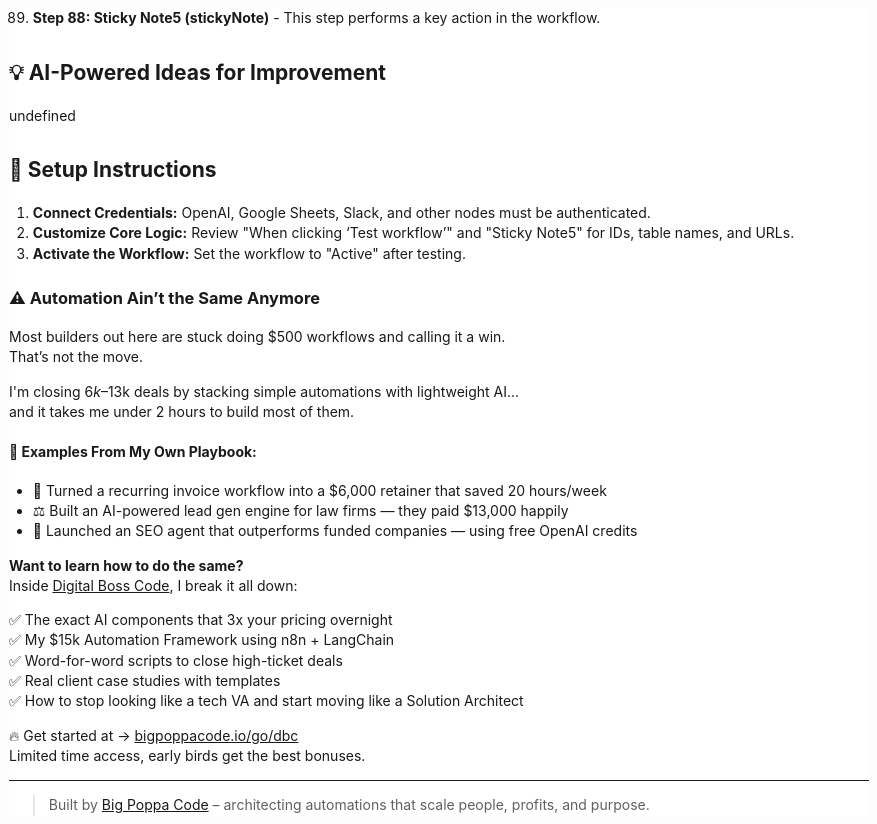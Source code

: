 89. **Step 88: Sticky Note5 (stickyNote)** - This step performs a key action in the workflow.

## 💡 AI-Powered Ideas for Improvement
undefined

## 🔧 Setup Instructions
1. **Connect Credentials:** OpenAI, Google Sheets, Slack, and other nodes must be authenticated.
2. **Customize Core Logic:** Review "When clicking ‘Test workflow’" and "Sticky Note5" for IDs, table names, and URLs.
3. **Activate the Workflow:** Set the workflow to "Active" after testing.

### ⚠️ Automation Ain’t the Same Anymore

Most builders out here are stuck doing $500 workflows and calling it a win.  
That’s not the move.  

I'm closing $6k–$13k deals by stacking simple automations with lightweight AI...  
and it takes me under 2 hours to build most of them.

#### 🧠 Examples From My Own Playbook:
- 🔁 Turned a recurring invoice workflow into a $6,000 retainer that saved 20 hours/week  
- ⚖️ Built an AI-powered lead gen engine for law firms — they paid $13,000 happily  
- 🚀 Launched an SEO agent that outperforms funded companies — using free OpenAI credits  

**Want to learn how to do the same?**  
Inside [Digital Boss Code](https://bigpoppacode.io/go/dbc), I break it all down:

✅ The exact AI components that 3x your pricing overnight  
✅ My $15k Automation Framework using n8n + LangChain  
✅ Word-for-word scripts to close high-ticket deals  
✅ Real client case studies with templates  
✅ How to stop looking like a tech VA and start moving like a Solution Architect  

🔥 Get started at → [bigpoppacode.io/go/dbc](https://bigpoppacode.io/go/dbc)  
Limited time access, early birds get the best bonuses.

---
> Built by [Big Poppa Code](https://bigpoppacode.io) – architecting automations that scale people, profits, and purpose.
